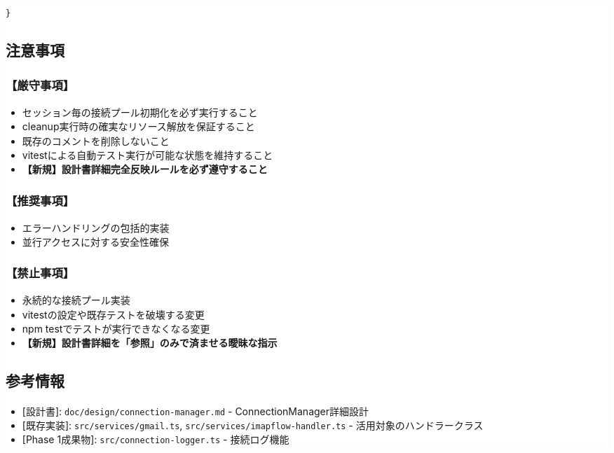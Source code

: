 ```typescript
}
```

## 注意事項
### 【厳守事項】
- セッション毎の接続プール初期化を必ず実行すること
- cleanup実行時の確実なリソース解放を保証すること
- 既存のコメントを削除しないこと
- vitestによる自動テスト実行が可能な状態を維持すること
- **【新規】設計書詳細完全反映ルールを必ず遵守すること**

### 【推奨事項】
- エラーハンドリングの包括的実装
- 並行アクセスに対する安全性確保

### 【禁止事項】
- 永続的な接続プール実装
- vitestの設定や既存テストを破壊する変更
- npm testでテストが実行できなくなる変更
- **【新規】設計書詳細を「参照」のみで済ませる曖昧な指示**

## 参考情報
- [設計書]: `doc/design/connection-manager.md` - ConnectionManager詳細設計
- [既存実装]: `src/services/gmail.ts`, `src/services/imapflow-handler.ts` - 活用対象のハンドラークラス
- [Phase 1成果物]: `src/connection-logger.ts` - 接続ログ機能